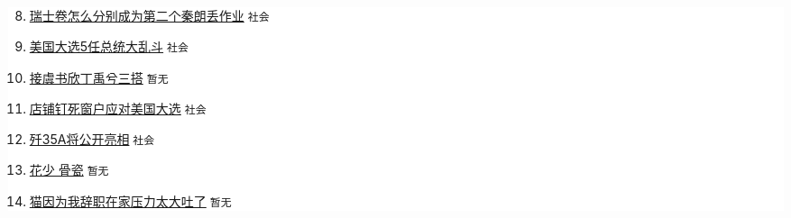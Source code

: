 8. [瑞士卷怎么分别成为第二个秦朗丢作业](https://m.weibo.cn/search?containerid=100103type%3D1%26t%3D10%26q%3D%23%E7%91%9E%E5%A3%AB%E5%8D%B7%E6%80%8E%E4%B9%88%E5%88%86%E5%88%AB%E6%88%90%E4%B8%BA%E7%AC%AC%E4%BA%8C%E4%B8%AA%E7%A7%A6%E6%9C%97%E4%B8%A2%E4%BD%9C%E4%B8%9A%23&stream_entry_id=31&isnewpage=1&extparam=seat%3D1%26band_rank%3D6%26filter_type%3Drealtimehot%26flag%3D0%26lcate%3D5001%26pos%3D6%26cate%3D5001%26q%3D%2523%25E7%2591%259E%25E5%25A3%25AB%25E5%258D%25B7%25E6%2580%258E%25E4%25B9%2588%25E5%2588%2586%25E5%2588%25AB%25E6%2588%2590%25E4%25B8%25BA%25E7%25AC%25AC%25E4%25BA%258C%25E4%25B8%25AA%25E7%25A7%25A6%25E6%259C%2597%25E4%25B8%25A2%25E4%25BD%259C%25E4%25B8%259A%2523%26dgr%3D0%26stream_entry_id%3D31%26c_type%3D31%26realpos%3D6%26display_time%3D1730771301%26pre_seqid%3D17307713010280152059753) `社会` 

9. [美国大选5任总统大乱斗](https://m.weibo.cn/search?containerid=100103type%3D1%26t%3D10%26q%3D%23%E7%BE%8E%E5%9B%BD%E5%A4%A7%E9%80%895%E4%BB%BB%E6%80%BB%E7%BB%9F%E5%A4%A7%E4%B9%B1%E6%96%97%23&stream_entry_id=31&isnewpage=1&extparam=seat%3D1%26band_rank%3D7%26filter_type%3Drealtimehot%26flag%3D0%26lcate%3D5001%26pos%3D7%26cate%3D5001%26q%3D%2523%25E7%25BE%258E%25E5%259B%25BD%25E5%25A4%25A7%25E9%2580%25895%25E4%25BB%25BB%25E6%2580%25BB%25E7%25BB%259F%25E5%25A4%25A7%25E4%25B9%25B1%25E6%2596%2597%2523%26dgr%3D0%26stream_entry_id%3D31%26c_type%3D31%26realpos%3D7%26display_time%3D1730771301%26pre_seqid%3D17307713010280152059753) `社会` 

10. [接虞书欣丁禹兮三搭](https://m.weibo.cn/search?containerid=100103type%3D1%26t%3D10%26q%3D%E6%8E%A5%E8%99%9E%E4%B9%A6%E6%AC%A3%E4%B8%81%E7%A6%B9%E5%85%AE%E4%B8%89%E6%90%AD&stream_entry_id=31&isnewpage=1&extparam=seat%3D1%26band_rank%3D8%26filter_type%3Drealtimehot%26flag%3D1%26lcate%3D5001%26pos%3D8%26cate%3D5001%26q%3D%25E6%258E%25A5%25E8%2599%259E%25E4%25B9%25A6%25E6%25AC%25A3%25E4%25B8%2581%25E7%25A6%25B9%25E5%2585%25AE%25E4%25B8%2589%25E6%2590%25AD%26dgr%3D0%26stream_entry_id%3D31%26c_type%3D31%26realpos%3D8%26display_time%3D1730771301%26pre_seqid%3D17307713010280152059753) `暂无` 

11. [店铺钉死窗户应对美国大选](https://m.weibo.cn/search?containerid=100103type%3D1%26t%3D10%26q%3D%23%E5%BA%97%E9%93%BA%E9%92%89%E6%AD%BB%E7%AA%97%E6%88%B7%E5%BA%94%E5%AF%B9%E7%BE%8E%E5%9B%BD%E5%A4%A7%E9%80%89%23&stream_entry_id=31&isnewpage=1&extparam=seat%3D1%26band_rank%3D9%26filter_type%3Drealtimehot%26flag%3D1%26lcate%3D5001%26pos%3D9%26cate%3D5001%26q%3D%2523%25E5%25BA%2597%25E9%2593%25BA%25E9%2592%2589%25E6%25AD%25BB%25E7%25AA%2597%25E6%2588%25B7%25E5%25BA%2594%25E5%25AF%25B9%25E7%25BE%258E%25E5%259B%25BD%25E5%25A4%25A7%25E9%2580%2589%2523%26dgr%3D0%26stream_entry_id%3D31%26c_type%3D31%26realpos%3D9%26display_time%3D1730771301%26pre_seqid%3D17307713010280152059753) `社会` 

12. [歼35A将公开亮相](https://m.weibo.cn/search?containerid=100103type%3D1%26t%3D10%26q%3D%23%E6%AD%BC35A%E5%B0%86%E5%85%AC%E5%BC%80%E4%BA%AE%E7%9B%B8%23&stream_entry_id=31&isnewpage=1&extparam=seat%3D1%26band_rank%3D10%26filter_type%3Drealtimehot%26flag%3D1%26lcate%3D5001%26pos%3D10%26cate%3D5001%26q%3D%2523%25E6%25AD%25BC35A%25E5%25B0%2586%25E5%2585%25AC%25E5%25BC%2580%25E4%25BA%25AE%25E7%259B%25B8%2523%26dgr%3D0%26stream_entry_id%3D31%26c_type%3D31%26realpos%3D10%26display_time%3D1730771301%26pre_seqid%3D17307713010280152059753) `社会` 

13. [花少 骨瓷](https://m.weibo.cn/search?containerid=100103type%3D1%26t%3D10%26q%3D%E8%8A%B1%E5%B0%91+%E9%AA%A8%E7%93%B7&stream_entry_id=31&isnewpage=1&extparam=seat%3D1%26band_rank%3D11%26filter_type%3Drealtimehot%26flag%3D1%26lcate%3D5001%26pos%3D11%26cate%3D5001%26q%3D%25E8%258A%25B1%25E5%25B0%2591%2520%25E9%25AA%25A8%25E7%2593%25B7%26dgr%3D0%26stream_entry_id%3D31%26c_type%3D31%26realpos%3D11%26display_time%3D1730771301%26pre_seqid%3D17307713010280152059753) `暂无` 

14. [猫因为我辞职在家压力太大吐了](https://m.weibo.cn/search?containerid=100103type%3D1%26t%3D10%26q%3D%E7%8C%AB%E5%9B%A0%E4%B8%BA%E6%88%91%E8%BE%9E%E8%81%8C%E5%9C%A8%E5%AE%B6%E5%8E%8B%E5%8A%9B%E5%A4%AA%E5%A4%A7%E5%90%90%E4%BA%86&stream_entry_id=31&isnewpage=1&extparam=seat%3D1%26band_rank%3D12%26filter_type%3Drealtimehot%26flag%3D2%26lcate%3D5001%26pos%3D12%26cate%3D5001%26q%3D%25E7%258C%25AB%25E5%259B%25A0%25E4%25B8%25BA%25E6%2588%2591%25E8%25BE%259E%25E8%2581%258C%25E5%259C%25A8%25E5%25AE%25B6%25E5%258E%258B%25E5%258A%259B%25E5%25A4%25AA%25E5%25A4%25A7%25E5%2590%2590%25E4%25BA%2586%26dgr%3D0%26stream_entry_id%3D31%26c_type%3D31%26realpos%3D12%26display_time%3D1730771301%26pre_seqid%3D17307713010280152059753) `暂无` 
